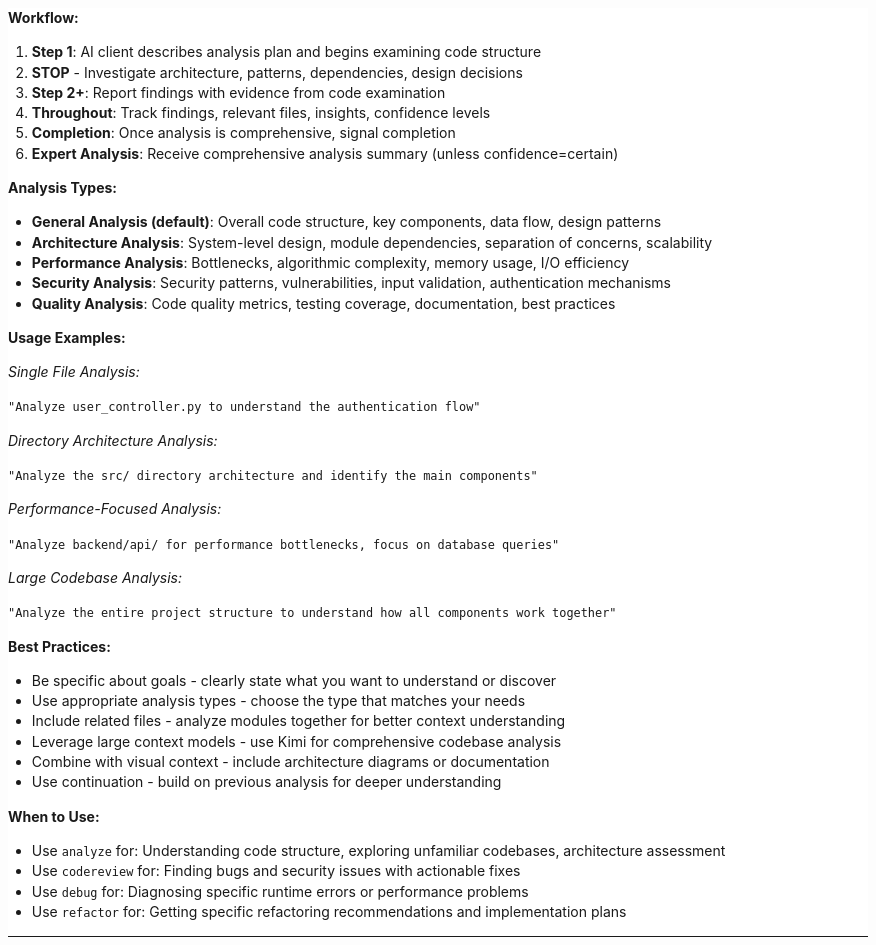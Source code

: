 **Workflow:**
1. **Step 1**: AI client describes analysis plan and begins examining code structure
2. **STOP** - Investigate architecture, patterns, dependencies, design decisions
3. **Step 2+**: Report findings with evidence from code examination
4. **Throughout**: Track findings, relevant files, insights, confidence levels
5. **Completion**: Once analysis is comprehensive, signal completion
6. **Expert Analysis**: Receive comprehensive analysis summary (unless confidence=certain)

**Analysis Types:**

- **General Analysis (default)**: Overall code structure, key components, data flow, design patterns
- **Architecture Analysis**: System-level design, module dependencies, separation of concerns, scalability
- **Performance Analysis**: Bottlenecks, algorithmic complexity, memory usage, I/O efficiency
- **Security Analysis**: Security patterns, vulnerabilities, input validation, authentication mechanisms
- **Quality Analysis**: Code quality metrics, testing coverage, documentation, best practices

**Usage Examples:**

*Single File Analysis:*
```
"Analyze user_controller.py to understand the authentication flow"
```

*Directory Architecture Analysis:*
```
"Analyze the src/ directory architecture and identify the main components"
```

*Performance-Focused Analysis:*
```
"Analyze backend/api/ for performance bottlenecks, focus on database queries"
```

*Large Codebase Analysis:*
```
"Analyze the entire project structure to understand how all components work together"
```

**Best Practices:**
- Be specific about goals - clearly state what you want to understand or discover
- Use appropriate analysis types - choose the type that matches your needs
- Include related files - analyze modules together for better context understanding
- Leverage large context models - use Kimi for comprehensive codebase analysis
- Combine with visual context - include architecture diagrams or documentation
- Use continuation - build on previous analysis for deeper understanding

**When to Use:**
- Use `analyze` for: Understanding code structure, exploring unfamiliar codebases, architecture assessment
- Use `codereview` for: Finding bugs and security issues with actionable fixes
- Use `debug` for: Diagnosing specific runtime errors or performance problems
- Use `refactor` for: Getting specific refactoring recommendations and implementation plans

---

